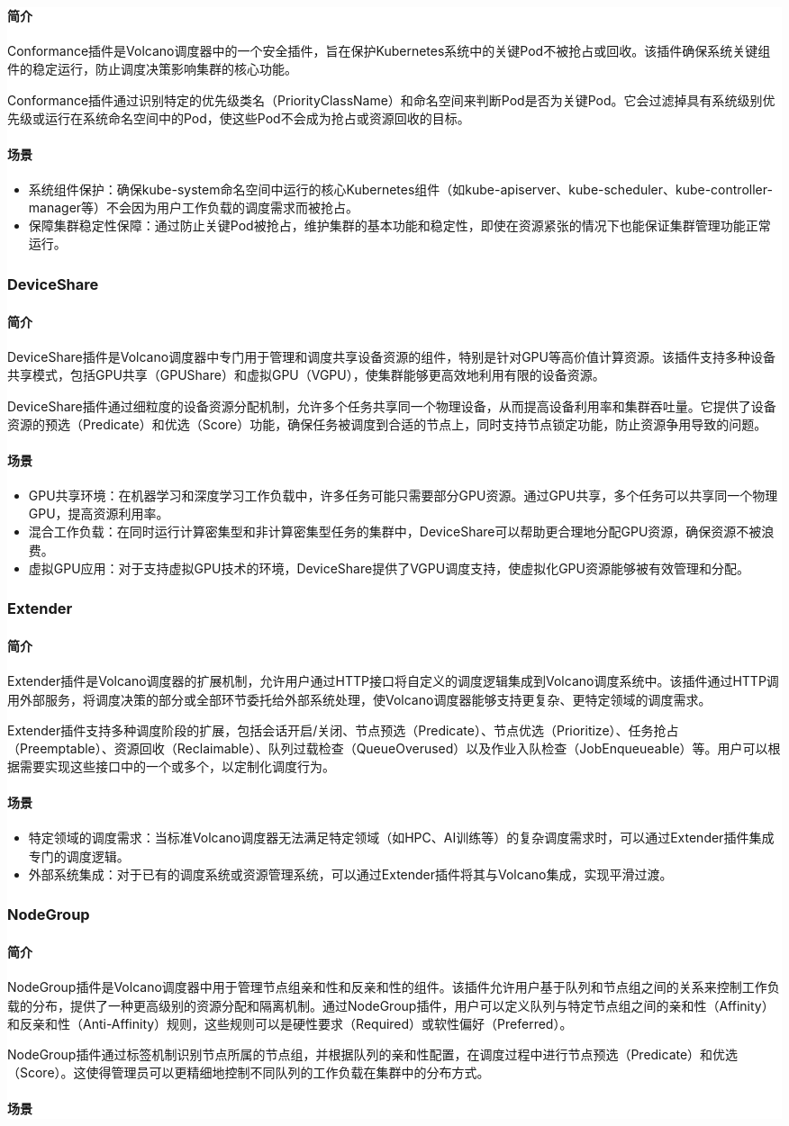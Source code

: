 #### 简介

Conformance插件是Volcano调度器中的一个安全插件，旨在保护Kubernetes系统中的关键Pod不被抢占或回收。该插件确保系统关键组件的稳定运行，防止调度决策影响集群的核心功能。

Conformance插件通过识别特定的优先级类名（PriorityClassName）和命名空间来判断Pod是否为关键Pod。它会过滤掉具有系统级别优先级或运行在系统命名空间中的Pod，使这些Pod不会成为抢占或资源回收的目标。

#### 场景

- 系统组件保护：确保kube-system命名空间中运行的核心Kubernetes组件（如kube-apiserver、kube-scheduler、kube-controller-manager等）不会因为用户工作负载的调度需求而被抢占。
- 保障集群稳定性保障：通过防止关键Pod被抢占，维护集群的基本功能和稳定性，即使在资源紧张的情况下也能保证集群管理功能正常运行。

### DeviceShare

#### 简介

DeviceShare插件是Volcano调度器中专门用于管理和调度共享设备资源的组件，特别是针对GPU等高价值计算资源。该插件支持多种设备共享模式，包括GPU共享（GPUShare）和虚拟GPU（VGPU），使集群能够更高效地利用有限的设备资源。

DeviceShare插件通过细粒度的设备资源分配机制，允许多个任务共享同一个物理设备，从而提高设备利用率和集群吞吐量。它提供了设备资源的预选（Predicate）和优选（Score）功能，确保任务被调度到合适的节点上，同时支持节点锁定功能，防止资源争用导致的问题。

#### 场景

- GPU共享环境：在机器学习和深度学习工作负载中，许多任务可能只需要部分GPU资源。通过GPU共享，多个任务可以共享同一个物理GPU，提高资源利用率。
- 混合工作负载：在同时运行计算密集型和非计算密集型任务的集群中，DeviceShare可以帮助更合理地分配GPU资源，确保资源不被浪费。
- 虚拟GPU应用：对于支持虚拟GPU技术的环境，DeviceShare提供了VGPU调度支持，使虚拟化GPU资源能够被有效管理和分配。

### Extender

#### 简介

Extender插件是Volcano调度器的扩展机制，允许用户通过HTTP接口将自定义的调度逻辑集成到Volcano调度系统中。该插件通过HTTP调用外部服务，将调度决策的部分或全部环节委托给外部系统处理，使Volcano调度器能够支持更复杂、更特定领域的调度需求。

Extender插件支持多种调度阶段的扩展，包括会话开启/关闭、节点预选（Predicate）、节点优选（Prioritize）、任务抢占（Preemptable）、资源回收（Reclaimable）、队列过载检查（QueueOverused）以及作业入队检查（JobEnqueueable）等。用户可以根据需要实现这些接口中的一个或多个，以定制化调度行为。

#### 场景

- 特定领域的调度需求：当标准Volcano调度器无法满足特定领域（如HPC、AI训练等）的复杂调度需求时，可以通过Extender插件集成专门的调度逻辑。
- 外部系统集成：对于已有的调度系统或资源管理系统，可以通过Extender插件将其与Volcano集成，实现平滑过渡。

### NodeGroup

#### 简介

NodeGroup插件是Volcano调度器中用于管理节点组亲和性和反亲和性的组件。该插件允许用户基于队列和节点组之间的关系来控制工作负载的分布，提供了一种更高级别的资源分配和隔离机制。通过NodeGroup插件，用户可以定义队列与特定节点组之间的亲和性（Affinity）和反亲和性（Anti-Affinity）规则，这些规则可以是硬性要求（Required）或软性偏好（Preferred）。

NodeGroup插件通过标签机制识别节点所属的节点组，并根据队列的亲和性配置，在调度过程中进行节点预选（Predicate）和优选（Score）。这使得管理员可以更精细地控制不同队列的工作负载在集群中的分布方式。

#### 场景
